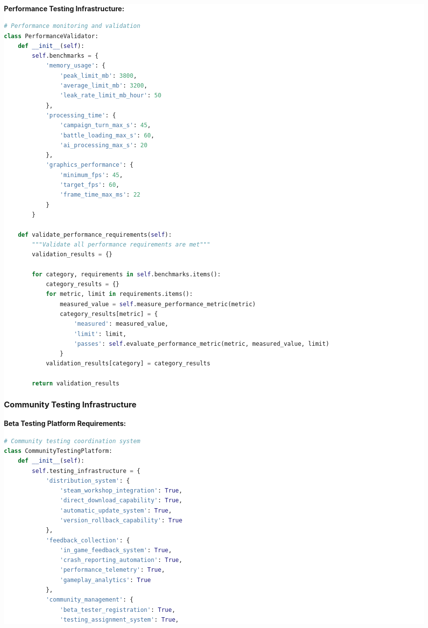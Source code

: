 **Performance Testing Infrastructure:**
```python
# Performance monitoring and validation
class PerformanceValidator:
    def __init__(self):
        self.benchmarks = {
            'memory_usage': {
                'peak_limit_mb': 3800,
                'average_limit_mb': 3200,
                'leak_rate_limit_mb_hour': 50
            },
            'processing_time': {
                'campaign_turn_max_s': 45,
                'battle_loading_max_s': 60,
                'ai_processing_max_s': 20
            },
            'graphics_performance': {
                'minimum_fps': 45,
                'target_fps': 60,
                'frame_time_max_ms': 22
            }
        }
    
    def validate_performance_requirements(self):
        """Validate all performance requirements are met"""
        validation_results = {}
        
        for category, requirements in self.benchmarks.items():
            category_results = {}
            for metric, limit in requirements.items():
                measured_value = self.measure_performance_metric(metric)
                category_results[metric] = {
                    'measured': measured_value,
                    'limit': limit, 
                    'passes': self.evaluate_performance_metric(metric, measured_value, limit)
                }
            validation_results[category] = category_results
            
        return validation_results
```

### Community Testing Infrastructure

**Beta Testing Platform Requirements:**
```python
# Community testing coordination system
class CommunityTestingPlatform:
    def __init__(self):
        self.testing_infrastructure = {
            'distribution_system': {
                'steam_workshop_integration': True,
                'direct_download_capability': True,
                'automatic_update_system': True,
                'version_rollback_capability': True
            },
            'feedback_collection': {
                'in_game_feedback_system': True,
                'crash_reporting_automation': True,
                'performance_telemetry': True,
                'gameplay_analytics': True
            },
            'community_management': {
                'beta_tester_registration': True,
                'testing_assignment_system': True,
```